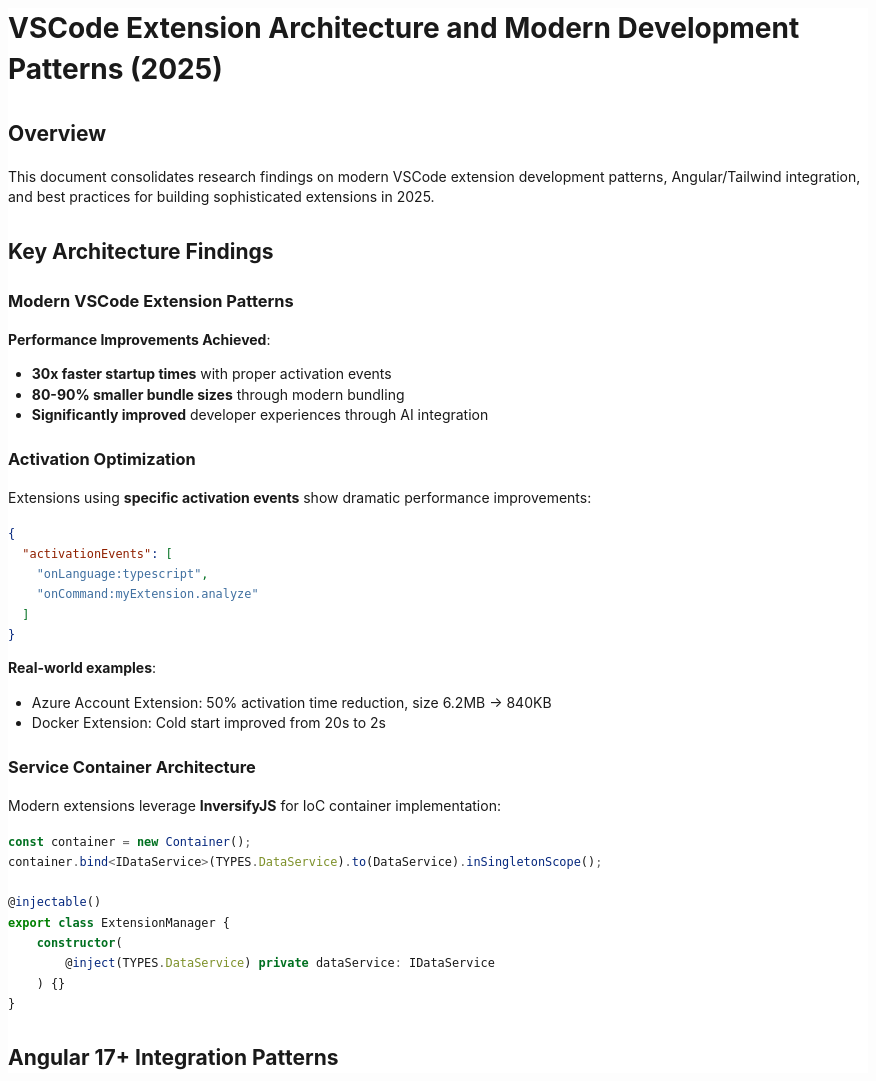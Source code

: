 # VSCode Extension Architecture and Modern Development Patterns (2025)

## Overview

This document consolidates research findings on modern VSCode extension development patterns, Angular/Tailwind integration, and best practices for building sophisticated extensions in 2025.

## Key Architecture Findings

### Modern VSCode Extension Patterns

**Performance Improvements Achieved**:
- **30x faster startup times** with proper activation events
- **80-90% smaller bundle sizes** through modern bundling
- **Significantly improved** developer experiences through AI integration

### Activation Optimization

Extensions using **specific activation events** show dramatic performance improvements:

```json
{
  "activationEvents": [
    "onLanguage:typescript",
    "onCommand:myExtension.analyze"
  ]
}
```

**Real-world examples**:
- Azure Account Extension: 50% activation time reduction, size 6.2MB → 840KB
- Docker Extension: Cold start improved from 20s to 2s

### Service Container Architecture

Modern extensions leverage **InversifyJS** for IoC container implementation:

```typescript
const container = new Container();
container.bind<IDataService>(TYPES.DataService).to(DataService).inSingletonScope();

@injectable()
export class ExtensionManager {
    constructor(
        @inject(TYPES.DataService) private dataService: IDataService
    ) {}
}
```

## Angular 17+ Integration Patterns
